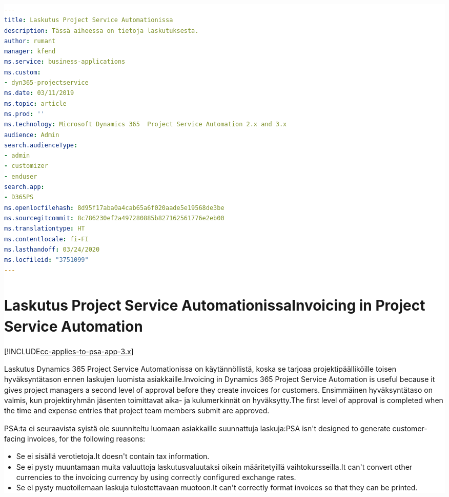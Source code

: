 ```yaml
---
title: Laskutus Project Service Automationissa
description: Tässä aiheessa on tietoja laskutuksesta.
author: rumant
manager: kfend
ms.service: business-applications
ms.custom:
- dyn365-projectservice
ms.date: 03/11/2019
ms.topic: article
ms.prod: ''
ms.technology: Microsoft Dynamics 365  Project Service Automation 2.x and 3.x
audience: Admin
search.audienceType:
- admin
- customizer
- enduser
search.app:
- D365PS
ms.openlocfilehash: 8d95f17aba0a4cab65a6f020aade5e19568de3be
ms.sourcegitcommit: 8c786230ef2a497280885b827162561776e2eb00
ms.translationtype: HT
ms.contentlocale: fi-FI
ms.lasthandoff: 03/24/2020
ms.locfileid: "3751099"
---
```

# <a name="invoicing-in-project-service-automation"></a><span data-ttu-id="2ee2c-103">Laskutus Project Service Automationissa</span><span class="sxs-lookup"><span data-stu-id="2ee2c-103">Invoicing in Project Service Automation</span></span>

[!INCLUDE[cc-applies-to-psa-app-3.x](../includes/cc-applies-to-psa-app-3x.md)]

<span data-ttu-id="2ee2c-104">Laskutus Dynamics 365 Project Service Automationissa on käytännöllistä, koska se tarjoaa projektipäälliköille toisen hyväksyntätason ennen laskujen luomista asiakkaille.</span><span class="sxs-lookup"><span data-stu-id="2ee2c-104">Invoicing in Dynamics 365 Project Service Automation is useful because it gives project managers a second level of approval before they create invoices for customers.</span></span> <span data-ttu-id="2ee2c-105">Ensimmäinen hyväksyntätaso on valmis, kun projektiryhmän jäsenten toimittavat aika- ja kulumerkinnät on hyväksytty.</span><span class="sxs-lookup"><span data-stu-id="2ee2c-105">The first level of approval is completed when the time and expense entries that project team members submit are approved.</span></span>

<span data-ttu-id="2ee2c-106">PSA:ta ei seuraavista syistä ole suunniteltu luomaan asiakkaille suunnattuja laskuja:</span><span class="sxs-lookup"><span data-stu-id="2ee2c-106">PSA isn't designed to generate customer-facing invoices, for the following reasons:</span></span>

- <span data-ttu-id="2ee2c-107">Se ei sisällä verotietoja.</span><span class="sxs-lookup"><span data-stu-id="2ee2c-107">It doesn't contain tax information.</span></span>
- <span data-ttu-id="2ee2c-108">Se ei pysty muuntamaan muita valuuttoja laskutusvaluutaksi oikein määritetyillä vaihtokursseilla.</span><span class="sxs-lookup"><span data-stu-id="2ee2c-108">It can't convert other currencies to the invoicing currency by using correctly configured exchange rates.</span></span>
- <span data-ttu-id="2ee2c-109">Se ei pysty muotoilemaan laskuja tulostettavaan muotoon.</span><span class="sxs-lookup"><span data-stu-id="2ee2c-109">It can't correctly format invoices so that they can be printed.</span></span>

